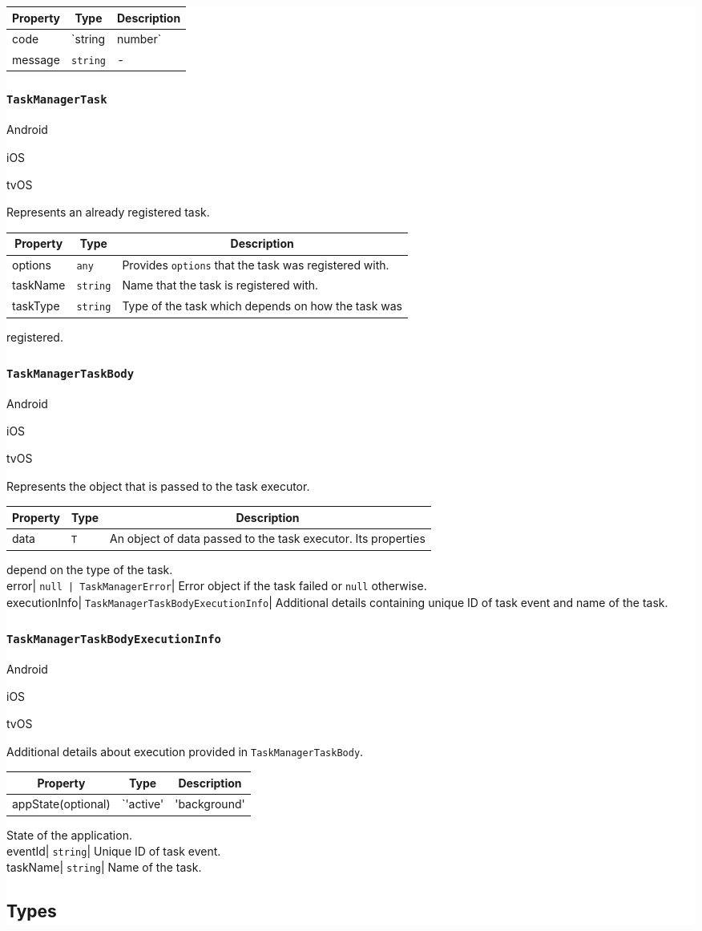 Property| Type| Description  
---|---|---  
code| `string | number`| -  
message| `string`| -  
  
### `TaskManagerTask`

Android

iOS

tvOS

Represents an already registered task.

Property| Type| Description  
---|---|---  
options| `any`| Provides `options` that the task was registered with.  
taskName| `string`| Name that the task is registered with.  
taskType| `string`| Type of the task which depends on how the task was
registered.  
  
### `TaskManagerTaskBody`

Android

iOS

tvOS

Represents the object that is passed to the task executor.

Property| Type| Description  
---|---|---  
data| `T`| An object of data passed to the task executor. Its properties
depend on the type of the task.  
error| `null | TaskManagerError`| Error object if the task failed or `null` otherwise.  
executionInfo| `TaskManagerTaskBodyExecutionInfo`| Additional details
containing unique ID of task event and name of the task.  
  
### `TaskManagerTaskBodyExecutionInfo`

Android

iOS

tvOS

Additional details about execution provided in `TaskManagerTaskBody`.

Property| Type| Description  
---|---|---  
appState(optional)| `'active' | 'background' | 'inactive'`| Only for: iOS  
State of the application.  
eventId| `string`| Unique ID of task event.  
taskName| `string`| Name of the task.  
  
## Types
